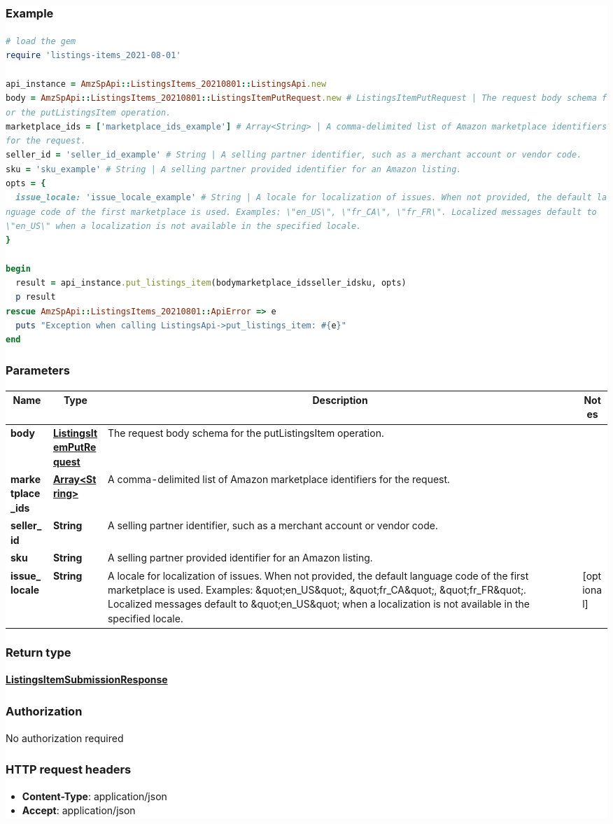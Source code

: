 ### Example
```ruby
# load the gem
require 'listings-items_2021-08-01'

api_instance = AmzSpApi::ListingsItems_20210801::ListingsApi.new
body = AmzSpApi::ListingsItems_20210801::ListingsItemPutRequest.new # ListingsItemPutRequest | The request body schema for the putListingsItem operation.
marketplace_ids = ['marketplace_ids_example'] # Array<String> | A comma-delimited list of Amazon marketplace identifiers for the request.
seller_id = 'seller_id_example' # String | A selling partner identifier, such as a merchant account or vendor code.
sku = 'sku_example' # String | A selling partner provided identifier for an Amazon listing.
opts = { 
  issue_locale: 'issue_locale_example' # String | A locale for localization of issues. When not provided, the default language code of the first marketplace is used. Examples: \"en_US\", \"fr_CA\", \"fr_FR\". Localized messages default to \"en_US\" when a localization is not available in the specified locale.
}

begin
  result = api_instance.put_listings_item(bodymarketplace_idsseller_idsku, opts)
  p result
rescue AmzSpApi::ListingsItems_20210801::ApiError => e
  puts "Exception when calling ListingsApi->put_listings_item: #{e}"
end
```

### Parameters

Name | Type | Description  | Notes
------------- | ------------- | ------------- | -------------
 **body** | [**ListingsItemPutRequest**](ListingsItemPutRequest.md)| The request body schema for the putListingsItem operation. | 
 **marketplace_ids** | [**Array&lt;String&gt;**](String.md)| A comma-delimited list of Amazon marketplace identifiers for the request. | 
 **seller_id** | **String**| A selling partner identifier, such as a merchant account or vendor code. | 
 **sku** | **String**| A selling partner provided identifier for an Amazon listing. | 
 **issue_locale** | **String**| A locale for localization of issues. When not provided, the default language code of the first marketplace is used. Examples: \&quot;en_US\&quot;, \&quot;fr_CA\&quot;, \&quot;fr_FR\&quot;. Localized messages default to \&quot;en_US\&quot; when a localization is not available in the specified locale. | [optional] 

### Return type

[**ListingsItemSubmissionResponse**](ListingsItemSubmissionResponse.md)

### Authorization

No authorization required

### HTTP request headers

 - **Content-Type**: application/json
 - **Accept**: application/json



